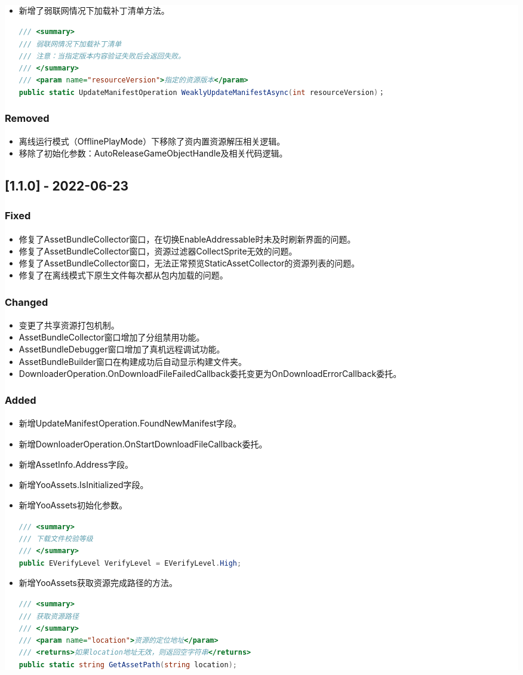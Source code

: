 - 新增了弱联网情况下加载补丁清单方法。

  ````c#
  /// <summary>
  /// 弱联网情况下加载补丁清单
  /// 注意：当指定版本内容验证失败后会返回失败。
  /// </summary>
  /// <param name="resourceVersion">指定的资源版本</param>
  public static UpdateManifestOperation WeaklyUpdateManifestAsync(int resourceVersion)；
  ````

### Removed

- 离线运行模式（OfflinePlayMode）下移除了资内置资源解压相关逻辑。
- 移除了初始化参数：AutoReleaseGameObjectHandle及相关代码逻辑。

## [1.1.0] - 2022-06-23

### Fixed

- 修复了AssetBundleCollector窗口，在切换EnableAddressable时未及时刷新界面的问题。
- 修复了AssetBundleCollector窗口，资源过滤器CollectSprite无效的问题。
- 修复了AssetBundleCollector窗口，无法正常预览StaticAssetCollector的资源列表的问题。
- 修复了在离线模式下原生文件每次都从包内加载的问题。

### Changed

- 变更了共享资源打包机制。
- AssetBundleCollector窗口增加了分组禁用功能。
- AssetBundleDebugger窗口增加了真机远程调试功能。
- AssetBundleBuilder窗口在构建成功后自动显示构建文件夹。
- DownloaderOperation.OnDownloadFileFailedCallback委托变更为OnDownloadErrorCallback委托。

### Added

- 新增UpdateManifestOperation.FoundNewManifest字段。
- 新增DownloaderOperation.OnStartDownloadFileCallback委托。
- 新增AssetInfo.Address字段。
- 新增YooAssets.IsInitialized字段。
- 新增YooAssets初始化参数。

  ````c#
  /// <summary>
  /// 下载文件校验等级
  /// </summary>
  public EVerifyLevel VerifyLevel = EVerifyLevel.High;
  ````

- 新增YooAssets获取资源完成路径的方法。

  ````c#
  /// <summary>
  /// 获取资源路径
  /// </summary>
  /// <param name="location">资源的定位地址</param>
  /// <returns>如果location地址无效，则返回空字符串</returns>
  public static string GetAssetPath(string location);
  ````
